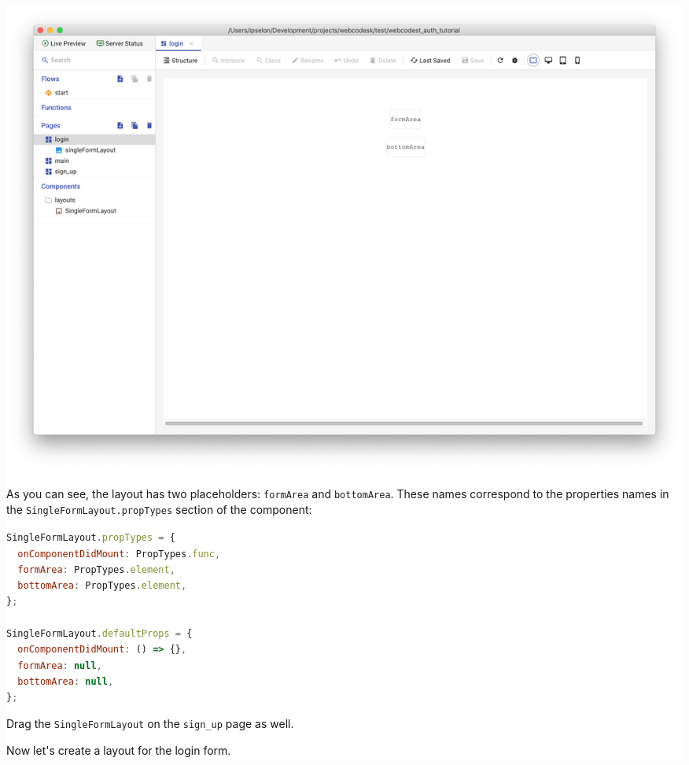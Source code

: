 <img src="./img/pic2.png?raw=true" />

As you can see, the layout has two placeholders: `formArea` and `bottomArea`. These names  correspond to the properties names in the `SingleFormLayout.propTypes` section of the component:

```javascript
SingleFormLayout.propTypes = {
  onComponentDidMount: PropTypes.func,
  formArea: PropTypes.element,
  bottomArea: PropTypes.element,
};

SingleFormLayout.defaultProps = {
  onComponentDidMount: () => {},
  formArea: null,
  bottomArea: null,
};
```

Drag the `SingleFormLayout` on the `sign_up` page as well.


Now let's create a layout for the login form.
